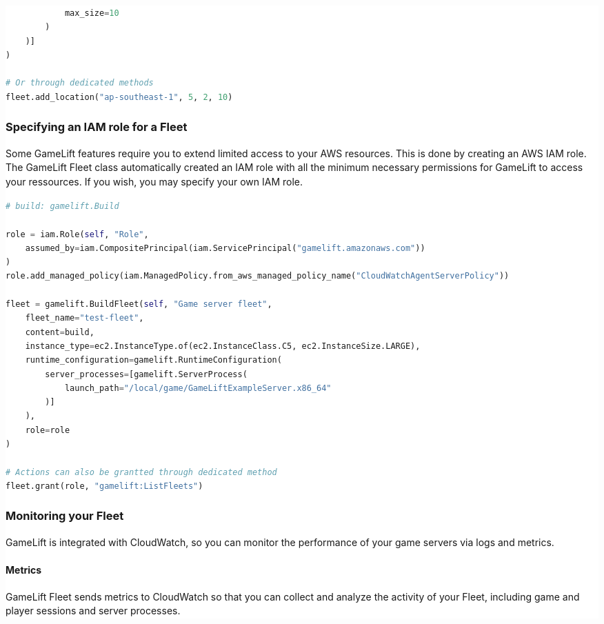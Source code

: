 ```python
            max_size=10
        )
    )]
)

# Or through dedicated methods
fleet.add_location("ap-southeast-1", 5, 2, 10)
```

### Specifying an IAM role for a Fleet

Some GameLift features require you to extend limited access to your AWS
resources. This is done by creating an AWS IAM role. The GameLift Fleet class
automatically created an IAM role with all the minimum necessary permissions
for GameLift to access your ressources. If you wish, you may
specify your own IAM role.

```python
# build: gamelift.Build

role = iam.Role(self, "Role",
    assumed_by=iam.CompositePrincipal(iam.ServicePrincipal("gamelift.amazonaws.com"))
)
role.add_managed_policy(iam.ManagedPolicy.from_aws_managed_policy_name("CloudWatchAgentServerPolicy"))

fleet = gamelift.BuildFleet(self, "Game server fleet",
    fleet_name="test-fleet",
    content=build,
    instance_type=ec2.InstanceType.of(ec2.InstanceClass.C5, ec2.InstanceSize.LARGE),
    runtime_configuration=gamelift.RuntimeConfiguration(
        server_processes=[gamelift.ServerProcess(
            launch_path="/local/game/GameLiftExampleServer.x86_64"
        )]
    ),
    role=role
)

# Actions can also be grantted through dedicated method
fleet.grant(role, "gamelift:ListFleets")
```

### Monitoring your Fleet

GameLift is integrated with CloudWatch, so you can monitor the performance of
your game servers via logs and metrics.

#### Metrics

GameLift Fleet sends metrics to CloudWatch so that you can collect and analyze
the activity of your Fleet, including game  and player sessions and server
processes.
